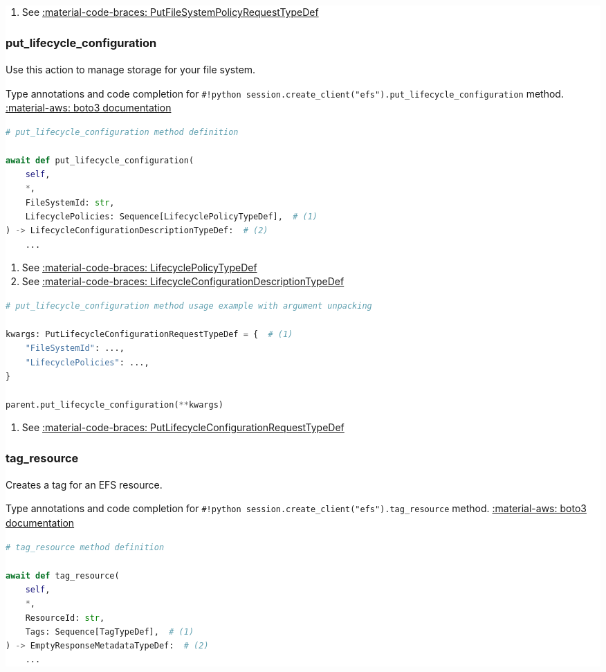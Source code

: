 1. See [:material-code-braces: PutFileSystemPolicyRequestTypeDef](./type_defs.md#putfilesystempolicyrequesttypedef) 

### put\_lifecycle\_configuration

Use this action to manage storage for your file system.

Type annotations and code completion for `#!python session.create_client("efs").put_lifecycle_configuration` method.
[:material-aws: boto3 documentation](https://boto3.amazonaws.com/v1/documentation/api/latest/reference/services/efs/client/put_lifecycle_configuration.html)

```python
# put_lifecycle_configuration method definition

await def put_lifecycle_configuration(
    self,
    *,
    FileSystemId: str,
    LifecyclePolicies: Sequence[LifecyclePolicyTypeDef],  # (1)
) -> LifecycleConfigurationDescriptionTypeDef:  # (2)
    ...
```

1. See [:material-code-braces: LifecyclePolicyTypeDef](./type_defs.md#lifecyclepolicytypedef) 
2. See [:material-code-braces: LifecycleConfigurationDescriptionTypeDef](./type_defs.md#lifecycleconfigurationdescriptiontypedef) 


```python
# put_lifecycle_configuration method usage example with argument unpacking

kwargs: PutLifecycleConfigurationRequestTypeDef = {  # (1)
    "FileSystemId": ...,
    "LifecyclePolicies": ...,
}

parent.put_lifecycle_configuration(**kwargs)
```

1. See [:material-code-braces: PutLifecycleConfigurationRequestTypeDef](./type_defs.md#putlifecycleconfigurationrequesttypedef) 

### tag\_resource

Creates a tag for an EFS resource.

Type annotations and code completion for `#!python session.create_client("efs").tag_resource` method.
[:material-aws: boto3 documentation](https://boto3.amazonaws.com/v1/documentation/api/latest/reference/services/efs/client/tag_resource.html)

```python
# tag_resource method definition

await def tag_resource(
    self,
    *,
    ResourceId: str,
    Tags: Sequence[TagTypeDef],  # (1)
) -> EmptyResponseMetadataTypeDef:  # (2)
    ...
```
